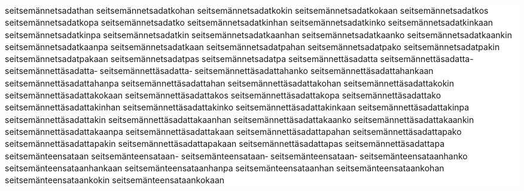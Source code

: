 seitsemännetsadathan
seitsemännetsadatkohan
seitsemännetsadatkokin
seitsemännetsadatkokaan
seitsemännetsadatkos
seitsemännetsadatkopa
seitsemännetsadatko
seitsemännetsadatkinhan
seitsemännetsadatkinko
seitsemännetsadatkinkaan
seitsemännetsadatkinpa
seitsemännetsadatkin
seitsemännetsadatkaanhan
seitsemännetsadatkaanko
seitsemännetsadatkaankin
seitsemännetsadatkaanpa
seitsemännetsadatkaan
seitsemännetsadatpahan
seitsemännetsadatpako
seitsemännetsadatpakin
seitsemännetsadatpakaan
seitsemännetsadatpas
seitsemännetsadatpa
seitsemännettäsadatta
seitsemännettäsadatta-
seitsemännettäsadatta‐
seitsemännettäsadatta‑
seitsemännettäsadattahanko
seitsemännettäsadattahankaan
seitsemännettäsadattahanpa
seitsemännettäsadattahan
seitsemännettäsadattakohan
seitsemännettäsadattakokin
seitsemännettäsadattakokaan
seitsemännettäsadattakos
seitsemännettäsadattakopa
seitsemännettäsadattako
seitsemännettäsadattakinhan
seitsemännettäsadattakinko
seitsemännettäsadattakinkaan
seitsemännettäsadattakinpa
seitsemännettäsadattakin
seitsemännettäsadattakaanhan
seitsemännettäsadattakaanko
seitsemännettäsadattakaankin
seitsemännettäsadattakaanpa
seitsemännettäsadattakaan
seitsemännettäsadattapahan
seitsemännettäsadattapako
seitsemännettäsadattapakin
seitsemännettäsadattapakaan
seitsemännettäsadattapas
seitsemännettäsadattapa
seitsemänteensataan
seitsemänteensataan-
seitsemänteensataan‐
seitsemänteensataan‑
seitsemänteensataanhanko
seitsemänteensataanhankaan
seitsemänteensataanhanpa
seitsemänteensataanhan
seitsemänteensataankohan
seitsemänteensataankokin
seitsemänteensataankokaan